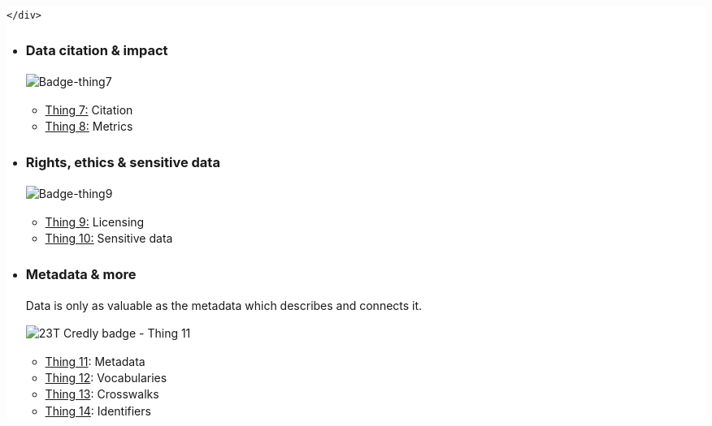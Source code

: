     </div>



-   <div id="content_container_494034">

    ### Data citation & impact

    ![Badge-thing7](https://www.ands.org.au/__data/assets/image/0006/494133/Badge-thing7.png)

    -   [Thing
        7:](https://www.ands.org.au/working-with-data/skills/23-research-data-things/all23/thing-7)
        Citation
    -   [Thing
        8:](https://www.ands.org.au/working-with-data/skills/23-research-data-things/all23/thing-8)
        Metrics

    </div>



-   <div id="content_container_494038">

    ### Rights, ethics & sensitive data

    ![Badge-thing9](https://www.ands.org.au/__data/assets/image/0007/494134/Badge-thing9.png)

    -   [Thing
        9:](https://www.ands.org.au/working-with-data/skills/23-research-data-things/all23/thing-9)
        Licensing
    -   [Thing
        10:](https://www.ands.org.au/working-with-data/skills/23-research-data-things/all23/thing-10)
        Sensitive data

    </div>



-   <div id="content_container_493253">

    ### Metadata & more

    Data is only as valuable as the metadata which describes and
    connects it.

    ![23T Credly badge - Thing
    11](https://www.ands.org.au/__data/assets/image/0010/493264/23T-Badge-thing11.png)

    -   [Thing
        11](https://www.ands.org.au/working-with-data/skills/23-research-data-things/all23/thing-11 "Thing 11"):
        Metadata
    -   [Thing
        12](https://www.ands.org.au/working-with-data/skills/23-research-data-things/all23/thing-12 "Thing 12"):
        Vocabularies
    -   [Thing
        13](https://www.ands.org.au/working-with-data/skills/23-research-data-things/all23/thing-13 "Thing 13"):
        Crosswalks
    -   [Thing
        14](https://www.ands.org.au/working-with-data/skills/23-research-data-things/all23/thing-14 "Thing 14"):
        Identifiers
